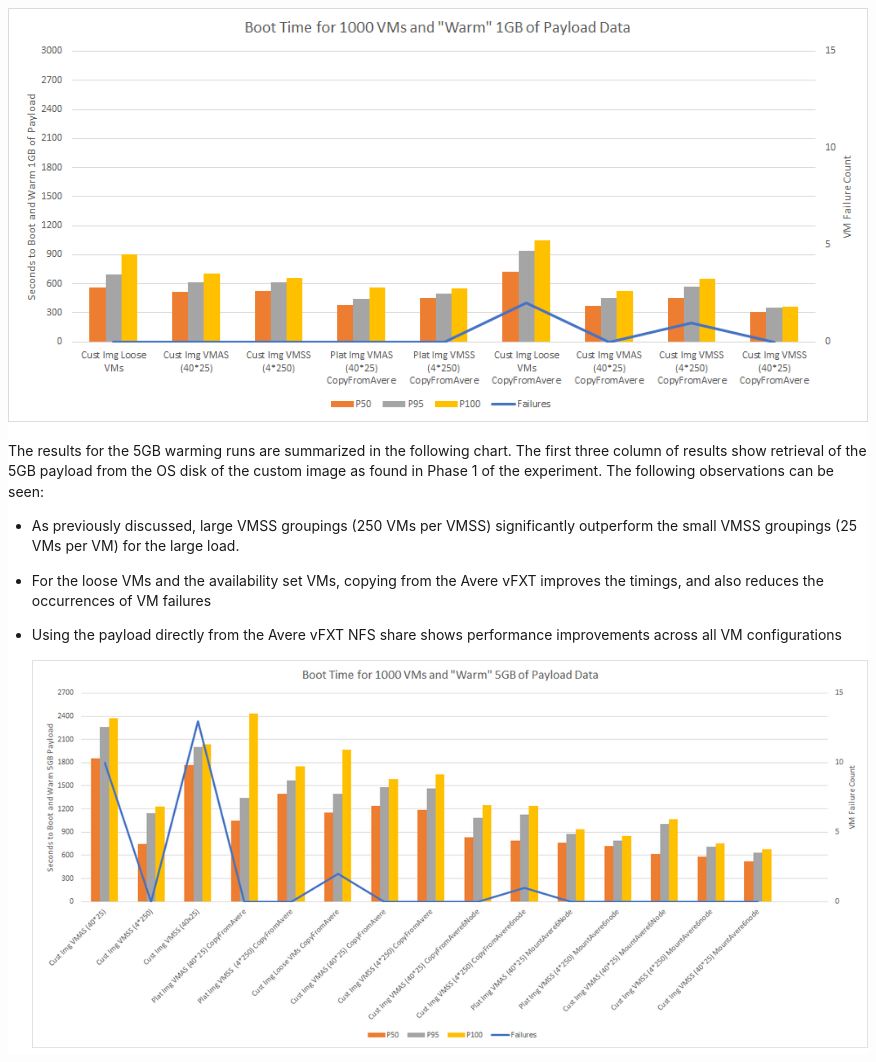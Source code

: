   <img src="images/vm_boot/boot_time_1000vms_and_warm_1GB_results.png">

The results for the 5GB warming runs are summarized in the following chart. The first three column of results show retrieval of the 5GB payload from the OS disk of the custom image as found in Phase 1 of the experiment. The following observations can be seen:
 * As previously discussed, large VMSS groupings (250 VMs per VMSS) significantly outperform the small VMSS groupings (25 VMs per VM) for the large load.
 * For the loose VMs and the availability set VMs, copying from the Avere vFXT improves the timings, and also reduces the occurrences of VM failures
 * Using the payload directly from the Avere vFXT NFS share shows performance improvements across all VM configurations

   <img src="images/vm_boot/boot_time_1000vms_and_warm_5GB_results.png">

